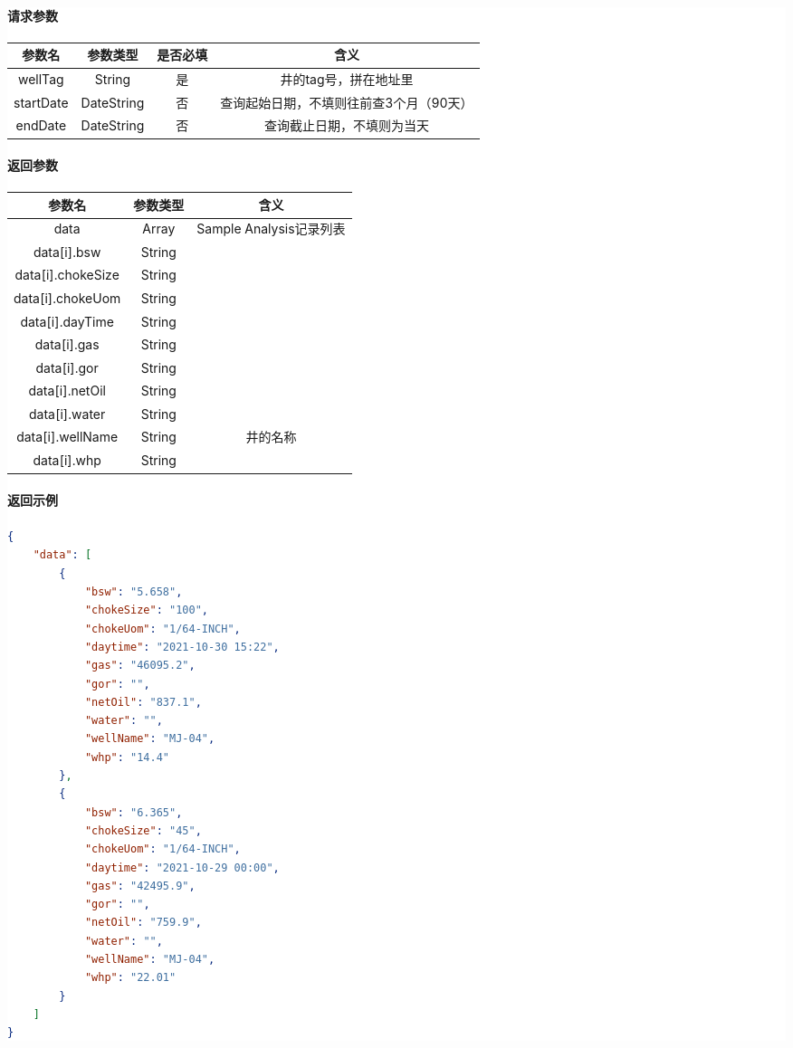 #### 请求参数
|参数名|参数类型|是否必填|含义|
|:---:|:---:|:---:|:---:|
|wellTag|String|是|井的tag号，拼在地址里|
|startDate|DateString|否|查询起始日期，不填则往前查3个月（90天）|
|endDate|DateString|否|查询截止日期，不填则为当天|

#### 返回参数
|参数名|参数类型|含义|
|:---:|:---:|:---:|
|data|Array|Sample Analysis记录列表|
|data[i].bsw|String||
|data[i].chokeSize|String||
|data[i].chokeUom|String||
|data[i].dayTime|String||
|data[i].gas|String||
|data[i].gor|String||
|data[i].netOil|String||
|data[i].water|String||
|data[i].wellName|String|井的名称|
|data[i].whp|String||

#### 返回示例
```json
{
    "data": [
        {
            "bsw": "5.658",
            "chokeSize": "100",
            "chokeUom": "1/64-INCH",
            "daytime": "2021-10-30 15:22",
            "gas": "46095.2",
            "gor": "",
            "netOil": "837.1",
            "water": "",
            "wellName": "MJ-04",
            "whp": "14.4"
        },
        {
            "bsw": "6.365",
            "chokeSize": "45",
            "chokeUom": "1/64-INCH",
            "daytime": "2021-10-29 00:00",
            "gas": "42495.9",
            "gor": "",
            "netOil": "759.9",
            "water": "",
            "wellName": "MJ-04",
            "whp": "22.01"
        }
    ]
}
```

